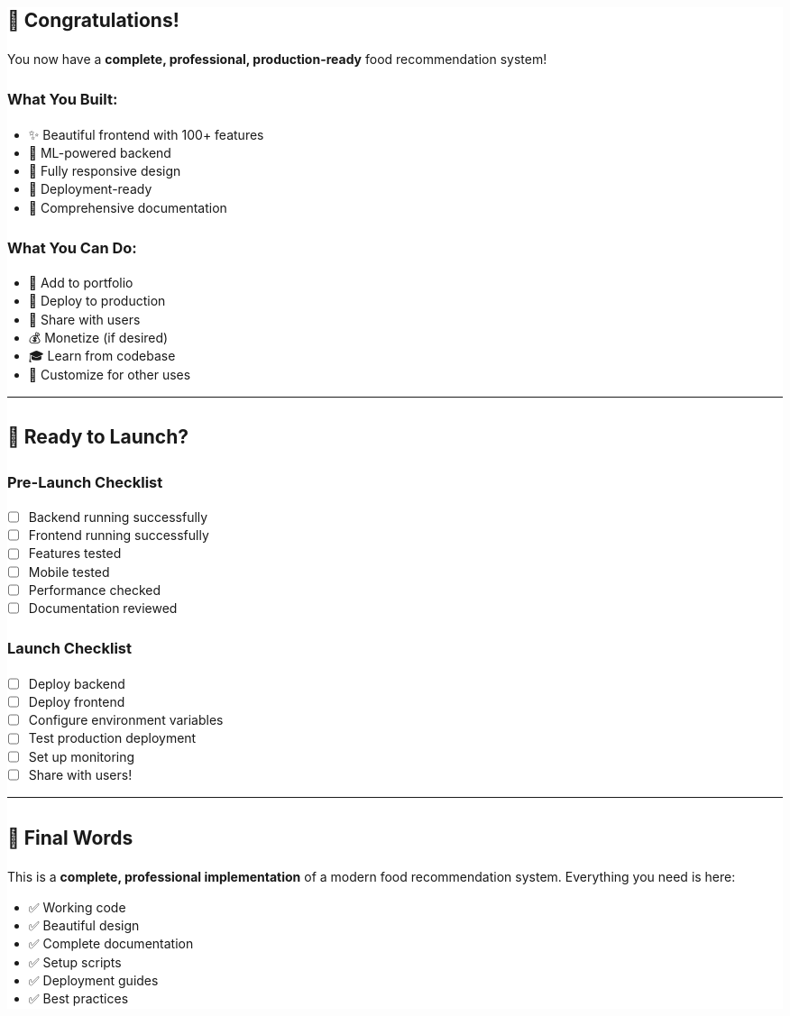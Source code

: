 
## 🎉 Congratulations!

You now have a **complete, professional, production-ready** food recommendation system!

### What You Built:

- ✨ Beautiful frontend with 100+ features
- 🧠 ML-powered backend
- 📱 Fully responsive design
- 🚀 Deployment-ready
- 📖 Comprehensive documentation

### What You Can Do:

- 💼 Add to portfolio
- 🚀 Deploy to production
- 👥 Share with users
- 💰 Monetize (if desired)
- 🎓 Learn from codebase
- 🔧 Customize for other uses

---

## 🚀 Ready to Launch?

### Pre-Launch Checklist

- [ ] Backend running successfully
- [ ] Frontend running successfully
- [ ] Features tested
- [ ] Mobile tested
- [ ] Performance checked
- [ ] Documentation reviewed

### Launch Checklist

- [ ] Deploy backend
- [ ] Deploy frontend
- [ ] Configure environment variables
- [ ] Test production deployment
- [ ] Set up monitoring
- [ ] Share with users!

---

## 💝 Final Words

This is a **complete, professional implementation** of a modern food recommendation system. Everything you need is here:

- ✅ Working code
- ✅ Beautiful design
- ✅ Complete documentation
- ✅ Setup scripts
- ✅ Deployment guides
- ✅ Best practices
